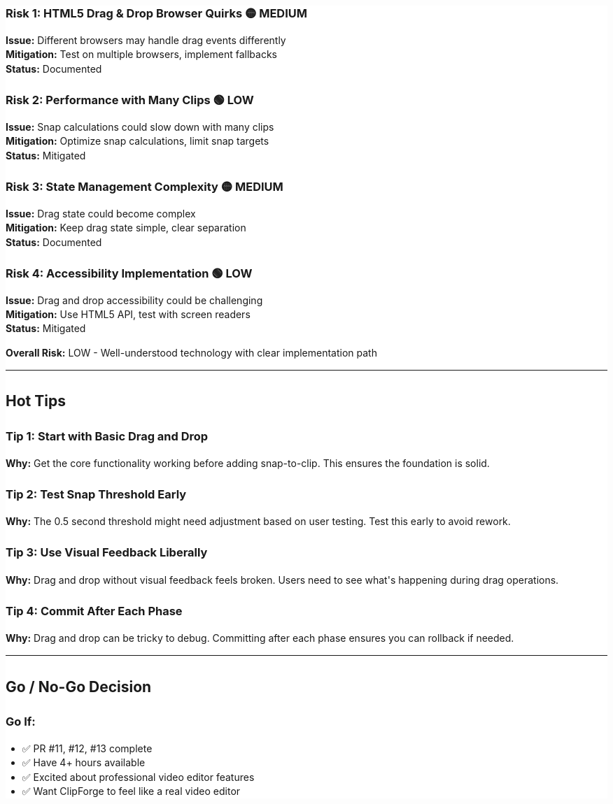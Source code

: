 ### Risk 1: HTML5 Drag & Drop Browser Quirks 🟡 MEDIUM
**Issue:** Different browsers may handle drag events differently  
**Mitigation:** Test on multiple browsers, implement fallbacks  
**Status:** Documented

### Risk 2: Performance with Many Clips 🟢 LOW
**Issue:** Snap calculations could slow down with many clips  
**Mitigation:** Optimize snap calculations, limit snap targets  
**Status:** Mitigated

### Risk 3: State Management Complexity 🟡 MEDIUM
**Issue:** Drag state could become complex  
**Mitigation:** Keep drag state simple, clear separation  
**Status:** Documented

### Risk 4: Accessibility Implementation 🟢 LOW
**Issue:** Drag and drop accessibility could be challenging  
**Mitigation:** Use HTML5 API, test with screen readers  
**Status:** Mitigated

**Overall Risk:** LOW - Well-understood technology with clear implementation path

---

## Hot Tips

### Tip 1: Start with Basic Drag and Drop
**Why:** Get the core functionality working before adding snap-to-clip. This ensures the foundation is solid.

### Tip 2: Test Snap Threshold Early
**Why:** The 0.5 second threshold might need adjustment based on user testing. Test this early to avoid rework.

### Tip 3: Use Visual Feedback Liberally
**Why:** Drag and drop without visual feedback feels broken. Users need to see what's happening during drag operations.

### Tip 4: Commit After Each Phase
**Why:** Drag and drop can be tricky to debug. Committing after each phase ensures you can rollback if needed.

---

## Go / No-Go Decision

### Go If:
- ✅ PR #11, #12, #13 complete
- ✅ Have 4+ hours available
- ✅ Excited about professional video editor features
- ✅ Want ClipForge to feel like a real video editor
